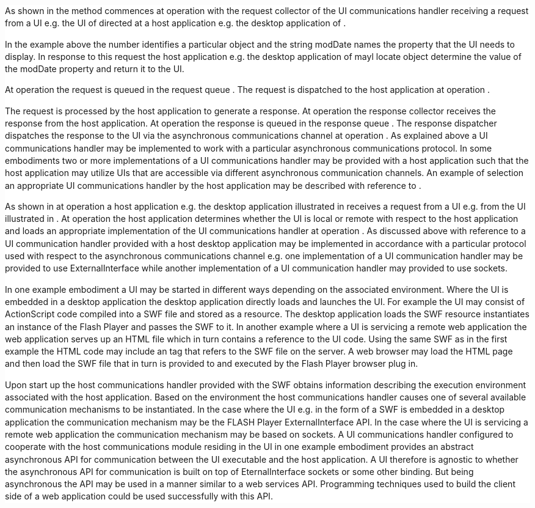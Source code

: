 As shown in the method commences at operation with the request collector of the UI communications handler receiving a request from a UI e.g. the UI of directed at a host application e.g. the desktop application of .

In the example above the number identifies a particular object and the string modDate names the property that the UI needs to display. In response to this request the host application e.g. the desktop application of mayl locate object determine the value of the modDate property and return it to the UI.

At operation the request is queued in the request queue . The request is dispatched to the host application at operation .

The request is processed by the host application to generate a response. At operation the response collector receives the response from the host application. At operation the response is queued in the response queue . The response dispatcher dispatches the response to the UI via the asynchronous communications channel at operation . As explained above a UI communications handler may be implemented to work with a particular asynchronous communications protocol. In some embodiments two or more implementations of a UI communications handler may be provided with a host application such that the host application may utilize UIs that are accessible via different asynchronous communication channels. An example of selection an appropriate UI communications handler by the host application may be described with reference to .

As shown in at operation a host application e.g. the desktop application illustrated in receives a request from a UI e.g. from the UI illustrated in . At operation the host application determines whether the UI is local or remote with respect to the host application and loads an appropriate implementation of the UI communications handler at operation . As discussed above with reference to a UI communication handler provided with a host desktop application may be implemented in accordance with a particular protocol used with respect to the asynchronous communications channel e.g. one implementation of a UI communication handler may be provided to use ExternalInterface while another implementation of a UI communication handler may provided to use sockets.

In one example embodiment a UI may be started in different ways depending on the associated environment. Where the UI is embedded in a desktop application the desktop application directly loads and launches the UI. For example the UI may consist of ActionScript code compiled into a SWF file and stored as a resource. The desktop application loads the SWF resource instantiates an instance of the Flash Player and passes the SWF to it. In another example where a UI is servicing a remote web application the web application serves up an HTML file which in turn contains a reference to the UI code. Using the same SWF as in the first example the HTML code may include an tag that refers to the SWF file on the server. A web browser may load the HTML page and then load the SWF file that in turn is provided to and executed by the Flash Player browser plug in.

Upon start up the host communications handler provided with the SWF obtains information describing the execution environment associated with the host application. Based on the environment the host communications handler causes one of several available communication mechanisms to be instantiated. In the case where the UI e.g. in the form of a SWF is embedded in a desktop application the communication mechanism may be the FLASH Player ExternalInterface API. In the case where the UI is servicing a remote web application the communication mechanism may be based on sockets. A UI communications handler configured to cooperate with the host communications module residing in the UI in one example embodiment provides an abstract asynchronous API for communication between the UI executable and the host application. A UI therefore is agnostic to whether the asynchronous API for communication is built on top of EternalInterface sockets or some other binding. But being asynchronous the API may be used in a manner similar to a web services API. Programming techniques used to build the client side of a web application could be used successfully with this API.

